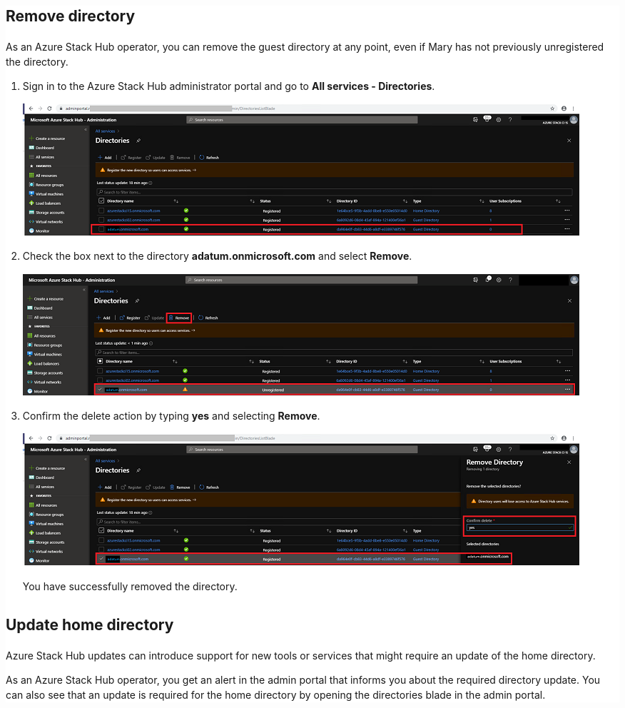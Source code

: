 ## Remove directory

As an Azure Stack Hub operator, you can remove the guest directory at any point, even if Mary has not previously unregistered the directory.

1. Sign in to the Azure Stack Hub administrator portal and go to **All services - Directories**.

   [![All services directories](./media/azure-stack-enable-multitenancy/directory-list.png)](./media/azure-stack-enable-multitenancy/directory-list-expanded.png#lightbox)

2. Check the box next to the directory **adatum.onmicrosoft.com** and select **Remove**.

   [![Remove](./media/azure-stack-enable-multitenancy/directory-list-2.png)](./media/azure-stack-enable-multitenancy/directory-list-2-expanded.png#lightbox)

3. Confirm the delete action by typing **yes** and selecting **Remove**.

   [![Select Remove](./media/azure-stack-enable-multitenancy/remove-directory.png)](./media/azure-stack-enable-multitenancy/remove-directory-expanded.png#lightbox)

   You have successfully removed the directory.

## Update home directory

Azure Stack Hub updates can introduce support for new tools or services that might require an update of the home directory.

As an Azure Stack Hub operator, you get an alert in the admin portal that informs you about the required directory update. You can
also see that an update is required for the home directory by opening the directories blade in the admin portal.
